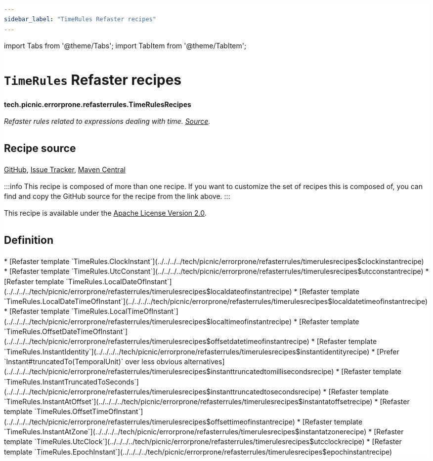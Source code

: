 ```yaml
---
sidebar_label: "TimeRules Refaster recipes"
---
```


import Tabs from '@theme/Tabs';
import TabItem from '@theme/TabItem';

# `TimeRules` Refaster recipes

**tech.picnic.errorprone.refasterrules.TimeRulesRecipes**

_Refaster rules related to expressions dealing with time. [Source](https://error-prone.picnic.tech/refasterrules/TimeRules)._

## Recipe source

[GitHub](https://github.com/search?type=code&q=tech.picnic.errorprone.refasterrules.TimeRulesRecipes), 
[Issue Tracker](https://github.com/openrewrite/rewrite-third-party/issues), 
[Maven Central](https://central.sonatype.com/artifact/org.openrewrite.recipe/rewrite-third-party/)

:::info
This recipe is composed of more than one recipe. If you want to customize the set of recipes this is composed of, you can find and copy the GitHub source for the recipe from the link above.
:::

This recipe is available under the [Apache License Version 2.0](https://www.apache.org/licenses/LICENSE-2.0).


## Definition

<Tabs groupId="recipeType">
<TabItem value="recipe-list" label="Recipe List" >
* [Refaster template `TimeRules.ClockInstant`](../../../../tech/picnic/errorprone/refasterrules/timerulesrecipes$clockinstantrecipe)
* [Refaster template `TimeRules.UtcConstant`](../../../../tech/picnic/errorprone/refasterrules/timerulesrecipes$utcconstantrecipe)
* [Refaster template `TimeRules.LocalDateOfInstant`](../../../../tech/picnic/errorprone/refasterrules/timerulesrecipes$localdateofinstantrecipe)
* [Refaster template `TimeRules.LocalDateTimeOfInstant`](../../../../tech/picnic/errorprone/refasterrules/timerulesrecipes$localdatetimeofinstantrecipe)
* [Refaster template `TimeRules.LocalTimeOfInstant`](../../../../tech/picnic/errorprone/refasterrules/timerulesrecipes$localtimeofinstantrecipe)
* [Refaster template `TimeRules.OffsetDateTimeOfInstant`](../../../../tech/picnic/errorprone/refasterrules/timerulesrecipes$offsetdatetimeofinstantrecipe)
* [Refaster template `TimeRules.InstantIdentity`](../../../../tech/picnic/errorprone/refasterrules/timerulesrecipes$instantidentityrecipe)
* [Prefer `Instant#truncatedTo(TemporalUnit)` over less obvious alternatives](../../../../tech/picnic/errorprone/refasterrules/timerulesrecipes$instanttruncatedtomillisecondsrecipe)
* [Refaster template `TimeRules.InstantTruncatedToSeconds`](../../../../tech/picnic/errorprone/refasterrules/timerulesrecipes$instanttruncatedtosecondsrecipe)
* [Refaster template `TimeRules.InstantAtOffset`](../../../../tech/picnic/errorprone/refasterrules/timerulesrecipes$instantatoffsetrecipe)
* [Refaster template `TimeRules.OffsetTimeOfInstant`](../../../../tech/picnic/errorprone/refasterrules/timerulesrecipes$offsettimeofinstantrecipe)
* [Refaster template `TimeRules.InstantAtZone`](../../../../tech/picnic/errorprone/refasterrules/timerulesrecipes$instantatzonerecipe)
* [Refaster template `TimeRules.UtcClock`](../../../../tech/picnic/errorprone/refasterrules/timerulesrecipes$utcclockrecipe)
* [Refaster template `TimeRules.EpochInstant`](../../../../tech/picnic/errorprone/refasterrules/timerulesrecipes$epochinstantrecipe)